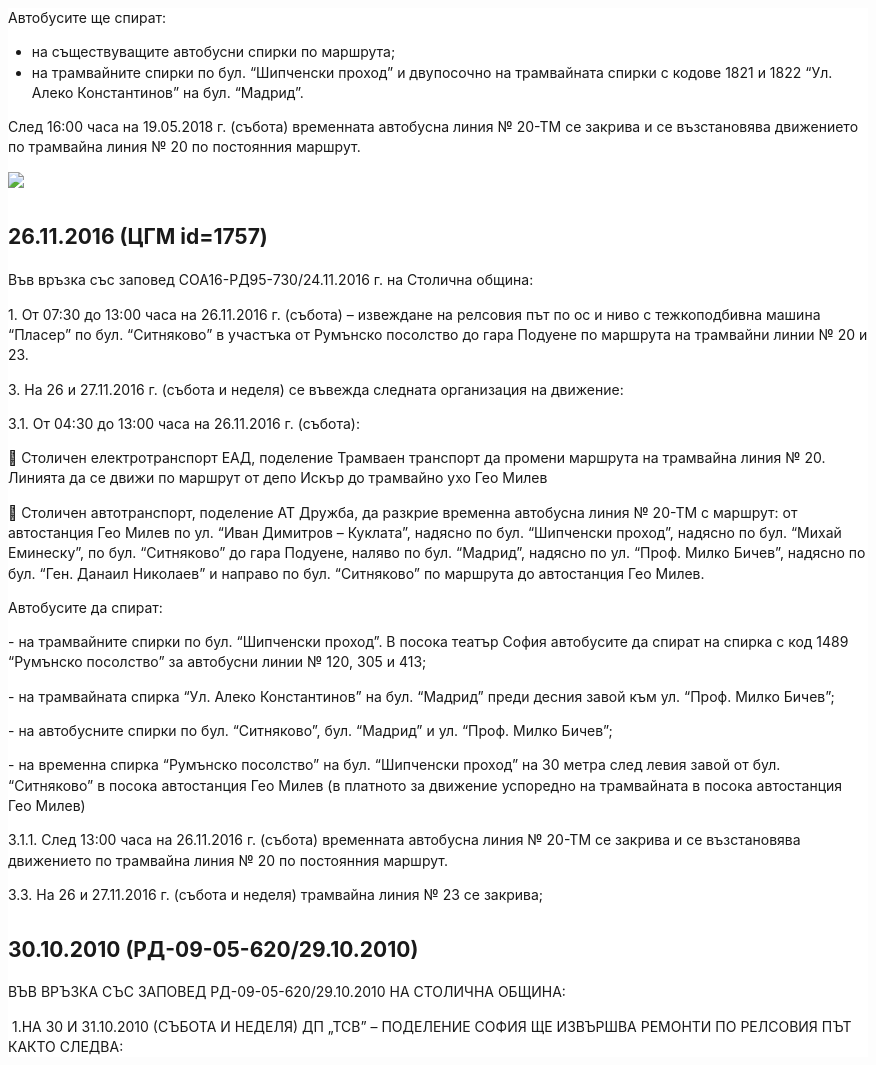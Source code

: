 Автобусите ще спират:

-   на съществуващите автобусни спирки по маршрута;
-   на трамвайните спирки по бул. “Шипченски проход” и двупосочно на трамвайната спирки с кодове 1821 и 1822 “Ул. Алеко Константинов” на бул. “Мадрид”.

След 16:00 часа на 19.05.2018 г. (събота) временната автобусна линия № 20-ТМ се закрива и се възстановява движението по трамвайна линия № 20 по постоянния маршрут.

<img src="https://drive.google.com/uc?id=1styMhaKCI0hPJ5ONlPiaV3McB5Mk3YCK">

## 26.11.2016 (ЦГМ id=1757)

Във връзка със заповед СОА16-РД95-730/24.11.2016 г. на Столична община:

1\. От 07:30 до 13:00 часа на 26.11.2016 г. (събота) – извеждане на релсовия път по ос и ниво с тежкоподбивна машина “Пласер” по бул. “Ситняково” в участъка от Румънско посолство до гара Подуене по маршрута на трамвайни линии № 20 и 23.

3\. На 26 и 27.11.2016 г. (събота и неделя) се въвежда следната организация на движение:

3.1. От 04:30 до 13:00 часа на 26.11.2016 г. (събота):

 Столичен електротранспорт ЕАД, поделение Трамваен транспорт да промени маршрута на трамвайна линия № 20. Линията да се движи по маршрут от депо Искър до трамвайно ухо Гео Милев

 Столичен автотранспорт, поделение АТ Дружба, да разкрие временна автобусна линия № 20-ТМ с маршрут: от автостанция Гео Милев по ул. “Иван Димитров – Куклата”, надясно по бул. “Шипченски проход”, надясно по бул. “Михай Еминеску”, по бул. “Ситняково” до гара Подуене, наляво по бул. “Мадрид”, надясно по ул. “Проф. Милко Бичев”, надясно по бул. “Ген. Данаил Николаев” и направо по бул. “Ситняково” по маршрута до автостанция Гео Милев.

Автобусите да спират:

\- на трамвайните спирки по бул. “Шипченски проход”. В посока театър София автобусите да спират на спирка с код 1489 “Румънско посолство” за автобусни линии № 120, 305 и 413;

\- на трамвайната спирка “Ул. Алеко Константинов” на бул. “Мадрид” преди десния завой към ул. “Проф. Милко Бичев”;

\- на автобусните спирки по бул. “Ситняково”, бул. “Мадрид” и ул. “Проф. Милко Бичев”;

\- на временна спирка “Румънско посолство” на бул. “Шипченски проход” на 30 метра след левия завой от бул. “Ситняково” в посока автостанция Гео Милев (в платното за движение успоредно на трамвайната в посока автостанция Гео Милев)

3.1.1. След 13:00 часа на 26.11.2016 г. (събота) временната автобусна линия № 20-ТМ се закрива и се възстановява движението по трамвайна линия № 20 по постоянния маршрут.


3.3. На 26 и 27.11.2016 г. (събота и неделя) трамвайна линия № 23 се закрива;

## 30.10.2010 (РД-09-05-620/29.10.2010)

ВЪВ ВРЪЗКА СЪС ЗАПОВЕД РД-09-05-620/29.10.2010 НА СТОЛИЧНА ОБЩИНА:

 1.НА 30 И 31.10.2010 (СЪБОТА И НЕДЕЛЯ) ДП „ТСВ” – ПОДЕЛЕНИЕ СОФИЯ ЩЕ ИЗВЪРШВА РЕМОНТИ ПО РЕЛСОВИЯ ПЪТ КАКТО СЛЕДВА:
